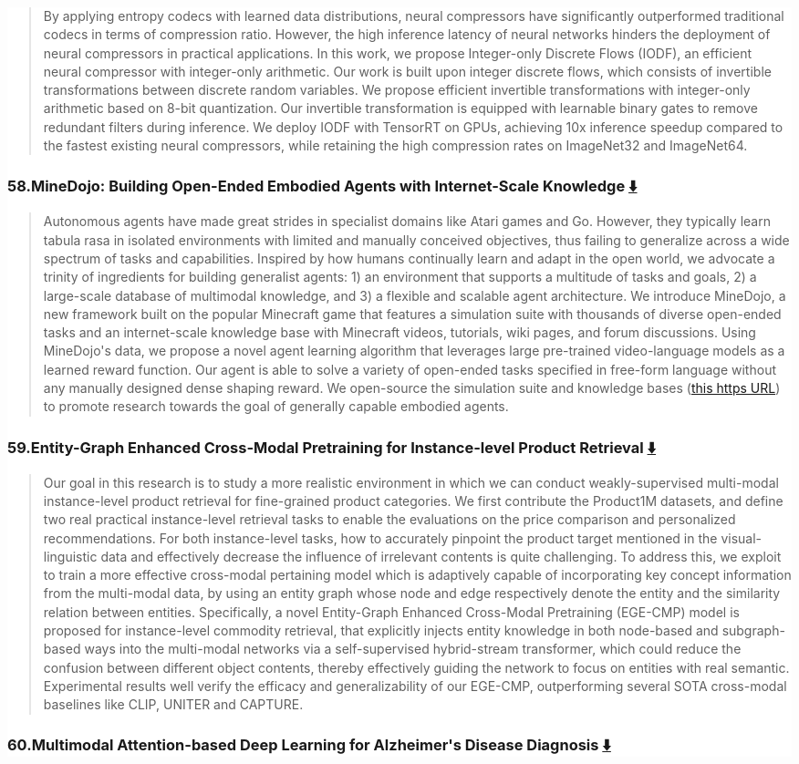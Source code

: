 >  By applying entropy codecs with learned data distributions, neural compressors have significantly outperformed traditional codecs in terms of compression ratio. However, the high inference latency of neural networks hinders the deployment of neural compressors in practical applications. In this work, we propose Integer-only Discrete Flows (IODF), an efficient neural compressor with integer-only arithmetic. Our work is built upon integer discrete flows, which consists of invertible transformations between discrete random variables. We propose efficient invertible transformations with integer-only arithmetic based on 8-bit quantization. Our invertible transformation is equipped with learnable binary gates to remove redundant filters during inference. We deploy IODF with TensorRT on GPUs, achieving 10x inference speedup compared to the fastest existing neural compressors, while retaining the high compression rates on ImageNet32 and ImageNet64.      
### 58.MineDojo: Building Open-Ended Embodied Agents with Internet-Scale Knowledge  [ :arrow_down: ](https://arxiv.org/pdf/2206.08853.pdf)
>  Autonomous agents have made great strides in specialist domains like Atari games and Go. However, they typically learn tabula rasa in isolated environments with limited and manually conceived objectives, thus failing to generalize across a wide spectrum of tasks and capabilities. Inspired by how humans continually learn and adapt in the open world, we advocate a trinity of ingredients for building generalist agents: 1) an environment that supports a multitude of tasks and goals, 2) a large-scale database of multimodal knowledge, and 3) a flexible and scalable agent architecture. We introduce MineDojo, a new framework built on the popular Minecraft game that features a simulation suite with thousands of diverse open-ended tasks and an internet-scale knowledge base with Minecraft videos, tutorials, wiki pages, and forum discussions. Using MineDojo's data, we propose a novel agent learning algorithm that leverages large pre-trained video-language models as a learned reward function. Our agent is able to solve a variety of open-ended tasks specified in free-form language without any manually designed dense shaping reward. We open-source the simulation suite and knowledge bases (<a class="link-external link-https" href="https://minedojo.org" rel="external noopener nofollow">this https URL</a>) to promote research towards the goal of generally capable embodied agents.      
### 59.Entity-Graph Enhanced Cross-Modal Pretraining for Instance-level Product Retrieval  [ :arrow_down: ](https://arxiv.org/pdf/2206.08842.pdf)
>  Our goal in this research is to study a more realistic environment in which we can conduct weakly-supervised multi-modal instance-level product retrieval for fine-grained product categories. We first contribute the Product1M datasets, and define two real practical instance-level retrieval tasks to enable the evaluations on the price comparison and personalized recommendations. For both instance-level tasks, how to accurately pinpoint the product target mentioned in the visual-linguistic data and effectively decrease the influence of irrelevant contents is quite challenging. To address this, we exploit to train a more effective cross-modal pertaining model which is adaptively capable of incorporating key concept information from the multi-modal data, by using an entity graph whose node and edge respectively denote the entity and the similarity relation between entities. Specifically, a novel Entity-Graph Enhanced Cross-Modal Pretraining (EGE-CMP) model is proposed for instance-level commodity retrieval, that explicitly injects entity knowledge in both node-based and subgraph-based ways into the multi-modal networks via a self-supervised hybrid-stream transformer, which could reduce the confusion between different object contents, thereby effectively guiding the network to focus on entities with real semantic. Experimental results well verify the efficacy and generalizability of our EGE-CMP, outperforming several SOTA cross-modal baselines like CLIP, UNITER and CAPTURE.      
### 60.Multimodal Attention-based Deep Learning for Alzheimer's Disease Diagnosis  [ :arrow_down: ](https://arxiv.org/pdf/2206.08826.pdf)